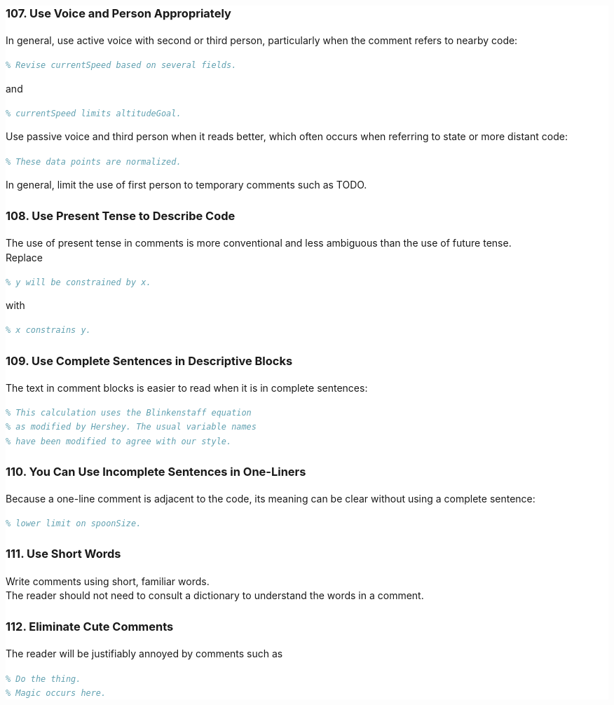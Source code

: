 ### 107. Use Voice and Person Appropriately
In general, use active voice with second or third person, particularly when the comment refers to nearby code:  
```matlab  
% Revise currentSpeed based on several fields.  
```  
and  
```matlab  
% currentSpeed limits altitudeGoal.  
```  
Use passive voice and third person when it reads better, which often occurs when referring to state or more distant code:  
```matlab  
% These data points are normalized.  
```  
In general, limit the use of first person to temporary comments such as TODO.  


### 108. Use Present Tense to Describe Code
The use of present tense in comments is more conventional and less ambiguous than the use of future tense.  
Replace  
```matlab  
% y will be constrained by x.  
```  
with  
```matlab  
% x constrains y.  
```  

### 109. Use Complete Sentences in Descriptive Blocks
The text in comment blocks is easier to read when it is in complete sentences:  
```matlab
% This calculation uses the Blinkenstaff equation
% as modified by Hershey. The usual variable names
% have been modified to agree with our style.
```

### 110. You Can Use Incomplete Sentences in One-Liners
Because a one-line comment is adjacent to the code, its meaning can be clear without using a complete sentence:  
```matlab  
% lower limit on spoonSize.  
```  

### 111. Use Short Words
Write comments using short, familiar words.  
The reader should not need to consult a dictionary to understand the words in a comment.  

### 112. Eliminate Cute Comments
The reader will be justifiably annoyed by comments such as  
```matlab  
% Do the thing.  
% Magic occurs here.  
```  
